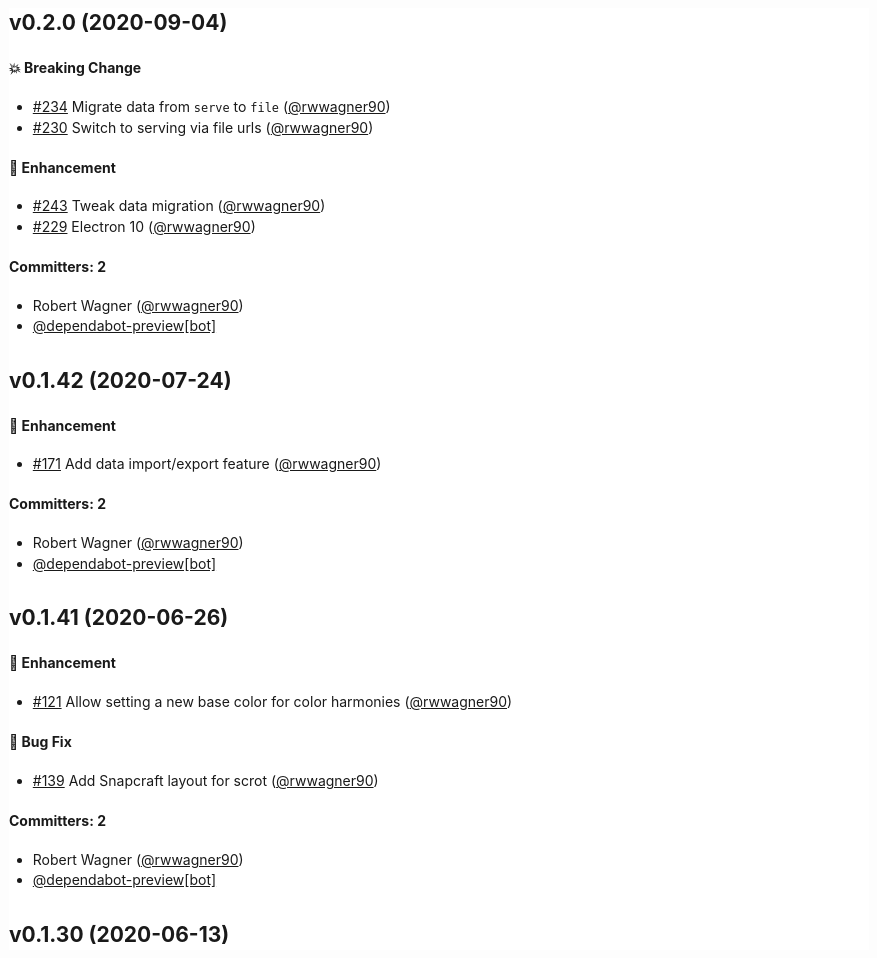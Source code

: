 ## v0.2.0 (2020-09-04)

#### :boom: Breaking Change

- [#234](https://github.com/shipshapecode/swach/pull/234) Migrate data from `serve` to `file` ([@rwwagner90](https://github.com/rwwagner90))
- [#230](https://github.com/shipshapecode/swach/pull/230) Switch to serving via file urls ([@rwwagner90](https://github.com/rwwagner90))

#### :rocket: Enhancement

- [#243](https://github.com/shipshapecode/swach/pull/243) Tweak data migration ([@rwwagner90](https://github.com/rwwagner90))
- [#229](https://github.com/shipshapecode/swach/pull/229) Electron 10 ([@rwwagner90](https://github.com/rwwagner90))

#### Committers: 2

- Robert Wagner ([@rwwagner90](https://github.com/rwwagner90))
- [@dependabot-preview[bot]](https://github.com/apps/dependabot-preview)

## v0.1.42 (2020-07-24)

#### :rocket: Enhancement

- [#171](https://github.com/shipshapecode/swach/pull/171) Add data import/export feature ([@rwwagner90](https://github.com/rwwagner90))

#### Committers: 2

- Robert Wagner ([@rwwagner90](https://github.com/rwwagner90))
- [@dependabot-preview[bot]](https://github.com/apps/dependabot-preview)

## v0.1.41 (2020-06-26)

#### :rocket: Enhancement

- [#121](https://github.com/shipshapecode/swach/pull/121) Allow setting a new base color for color harmonies ([@rwwagner90](https://github.com/rwwagner90))

#### :bug: Bug Fix

- [#139](https://github.com/shipshapecode/swach/pull/139) Add Snapcraft layout for scrot ([@rwwagner90](https://github.com/rwwagner90))

#### Committers: 2

- Robert Wagner ([@rwwagner90](https://github.com/rwwagner90))
- [@dependabot-preview[bot]](https://github.com/apps/dependabot-preview)

## v0.1.30 (2020-06-13)
